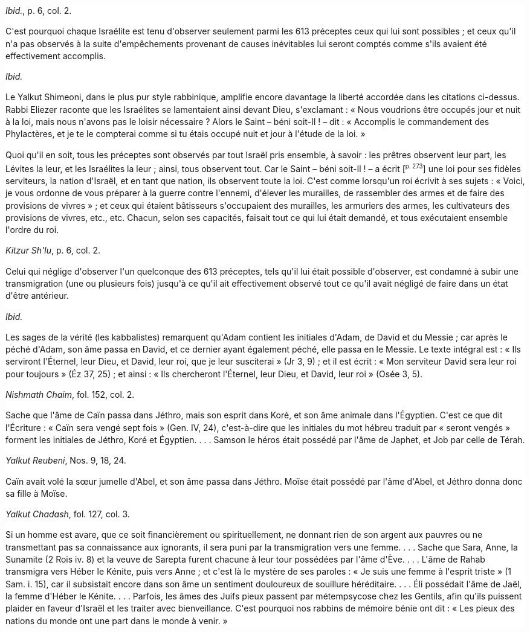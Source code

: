_Ibid._, p. 6, col. 2.

C'est pourquoi chaque Israélite est tenu d'observer seulement parmi les 613 préceptes ceux qui lui sont possibles ; et ceux qu'il n'a pas observés à la suite d'empêchements provenant de causes inévitables lui seront comptés comme s'ils avaient été effectivement accomplis.

_Ibid._

Le Yalkut Shimeoni, dans le plus pur style rabbinique, amplifie encore davantage la liberté accordée dans les citations ci-dessus. Rabbi Eliezer raconte que les Israélites se lamentaient ainsi devant Dieu, s'exclamant : « Nous voudrions être occupés jour et nuit à la loi, mais nous n'avons pas le loisir nécessaire ? Alors le Saint – béni soit-Il ! – dit : « Accomplis le commandement des Phylactères, et je te le compterai comme si tu étais occupé nuit et jour à l'étude de la loi. »

Quoi qu'il en soit, tous les préceptes sont observés par tout Israël pris ensemble, à savoir : les prêtres observent leur part, les Lévites la leur, et les Israélites la leur ; ainsi, tous observent tout. Car le Saint – béni soit-Il ! – a écrit <span id="p273">[<sup><small>p. 273</small></sup>]</span> une loi pour ses fidèles serviteurs, la nation d'Israël, et en tant que nation, ils observent toute la loi. C'est comme lorsqu'un roi écrivit à ses sujets : « Voici, je vous ordonne de vous préparer à la guerre contre l'ennemi, d'élever les murailles, de rassembler des armes et de faire des provisions de vivres » ; et ceux qui étaient bâtisseurs s'occupaient des murailles, les armuriers des armes, les cultivateurs des provisions de vivres, etc., etc. Chacun, selon ses capacités, faisait tout ce qui lui était demandé, et tous exécutaient ensemble l'ordre du roi.

_Kitzur Sh'lu_, p. 6, col. 2.

Celui qui néglige d'observer l'un quelconque des 613 préceptes, tels qu'il lui était possible d'observer, est condamné à subir une transmigration (une ou plusieurs fois) jusqu'à ce qu'il ait effectivement observé tout ce qu'il avait négligé de faire dans un état d'être antérieur.

_Ibid._

Les sages de la vérité (les kabbalistes) remarquent qu'Adam contient les initiales d'Adam, de David et du Messie ; car après le péché d'Adam, son âme passa en David, et ce dernier ayant également péché, elle passa en le Messie. Le texte intégral est : « Ils serviront l'Éternel, leur Dieu, et David, leur roi, que je leur susciterai » (Jr 3, 9) ; et il est écrit : « Mon serviteur David sera leur roi pour toujours » (Éz 37, 25) ; et ainsi : « Ils chercheront l'Éternel, leur Dieu, et David, leur roi » (Osée 3, 5).

_Nishmath Chaim_, fol. 152, col. 2.

Sache que l'âme de Caïn passa dans Jéthro, mais son esprit dans Koré, et son âme animale dans l'Égyptien. C'est ce que dit l'Écriture : « Caïn sera vengé sept fois » (Gen. IV, 24), c'est-à-dire que les initiales du mot hébreu traduit par « seront vengés » forment les initiales de Jéthro, Koré et Égyptien. . . . Samson le héros était possédé par l'âme de Japhet, et Job par celle de Térah.

_Yalkut Reubeni_, Nos. 9, 18, 24.

Caïn avait volé la sœur jumelle d'Abel, et son âme passa dans Jéthro. Moïse était possédé par l'âme d'Abel, et Jéthro donna donc sa fille à Moïse.

_Yalkut Chadash_, fol. 127, col. 3.

Si un homme est avare, que ce soit financièrement ou spirituellement, ne donnant rien de son argent aux pauvres ou ne transmettant pas sa connaissance aux ignorants, il sera puni par la transmigration vers une femme. . . . Sache que Sara, Anne, la Sunamite (2 Rois iv. 8) et la veuve de Sarepta furent chacune à leur tour possédées par l'âme d'Ève. . . . L'âme de Rahab transmigra vers Héber le Kénite, puis vers Anne ; et c'est là le mystère de ses paroles : « Je suis une femme à l'esprit triste » (1 Sam. i. 15), car il subsistait encore dans son âme un sentiment douloureux de souillure héréditaire. . . . Éli possédait l'âme de Jaël, la femme d'Héber le Kénite. . . . Parfois, les âmes des Juifs pieux passent par métempsycose chez les Gentils, afin qu'ils puissent plaider en faveur d'Israël et les traiter avec bienveillance. C'est pourquoi nos rabbins de mémoire bénie ont dit : « Les pieux des nations du monde ont une part dans le monde à venir. »

